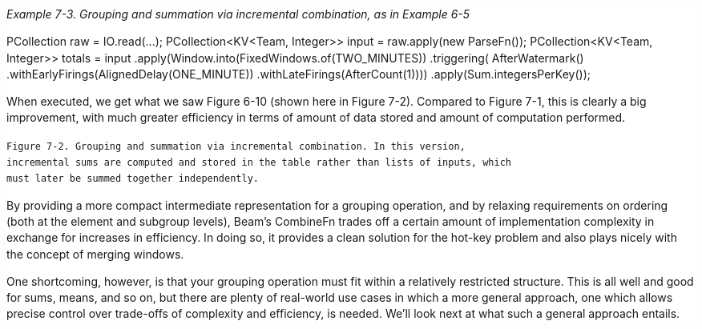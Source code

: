 _Example 7-3. Grouping and summation via incremental combination, as in
Example 6-5_

PCollection<String> raw = IO.read(...);
PCollection<KV<Team, Integer>> input = raw.apply(new ParseFn());
PCollection<KV<Team, Integer>> totals = input
.apply(Window.into(FixedWindows.of(TWO_MINUTES))
.triggering(
AfterWatermark()
.withEarlyFirings(AlignedDelay(ONE_MINUTE))
.withLateFirings(AfterCount(1))))
.apply(Sum.integersPerKey());

When executed, we get what we saw Figure 6-10 (shown here in Figure 7-2).
Compared to Figure 7-1, this is clearly a big improvement, with much greater
efficiency in terms of amount of data stored and amount of computation
performed.


```
Figure 7-2. Grouping and summation via incremental combination. In this version,
incremental sums are computed and stored in the table rather than lists of inputs, which
must later be summed together independently.
```
By providing a more compact intermediate representation for a grouping
operation, and by relaxing requirements on ordering (both at the element and
subgroup levels), Beam’s CombineFn trades off a certain amount of
implementation complexity in exchange for increases in efficiency. In doing
so, it provides a clean solution for the hot-key problem and also plays nicely
with the concept of merging windows.

One shortcoming, however, is that your grouping operation must fit within a
relatively restricted structure. This is all well and good for sums, means, and
so on, but there are plenty of real-world use cases in which a more general
approach, one which allows precise control over trade-offs of complexity and
efficiency, is needed. We’ll look next at what such a general approach entails.


